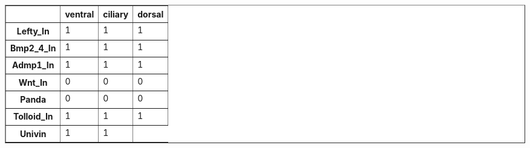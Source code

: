 <div>
<style scoped>
    .dataframe tbody tr th:only-of-type {
        vertical-align: middle;
    }

    .dataframe tbody tr th {
        vertical-align: top;
    }

    .dataframe thead th {
        text-align: right;
    }
</style>
<table border="1" class="dataframe">
  <thead>
    <tr style="text-align: right;">
      <th></th>
      <th>ventral</th>
      <th>ciliary</th>
      <th>dorsal</th>
    </tr>
  </thead>
  <tbody>
    <tr>
      <th>Lefty_In</th>
      <td>1</td>
      <td>1</td>
      <td>1</td>
    </tr>
    <tr>
      <th>Bmp2_4_In</th>
      <td>1</td>
      <td>1</td>
      <td>1</td>
    </tr>
    <tr>
      <th>Admp1_In</th>
      <td>1</td>
      <td>1</td>
      <td>1</td>
    </tr>
    <tr>
      <th>Wnt_In</th>
      <td>0</td>
      <td>0</td>
      <td>0</td>
    </tr>
    <tr>
      <th>Panda</th>
      <td>0</td>
      <td>0</td>
      <td>0</td>
    </tr>
    <tr>
      <th>Tolloid_In</th>
      <td>1</td>
      <td>1</td>
      <td>1</td>
    </tr>
    <tr>
      <th>Univin</th>
      <td>1</td>
      <td>1</td>
